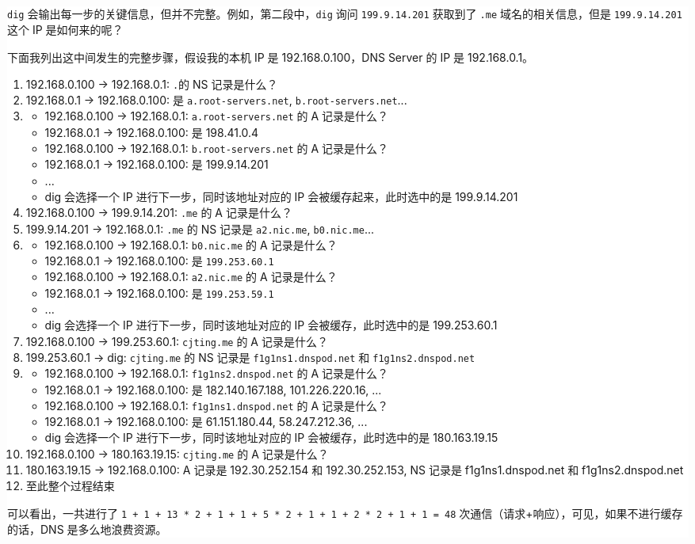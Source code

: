 `dig` 会输出每一步的关键信息，但并不完整。例如，第二段中，`dig` 询问 `199.9.14.201` 获取到了 `.me` 域名的相关信息，但是 `199.9.14.201` 这个 IP 是如何来的呢？

下面我列出这中间发生的完整步骤，假设我的本机 IP 是 192.168.0.100，DNS Server 的 IP 是 192.168.0.1。

1. 192.168.0.100 -> 192.168.0.1: `.`的 NS 记录是什么？
2. 192.168.0.1 -> 192.168.0.100: 是 `a.root-servers.net`, `b.root-servers.net`...
3. - 192.168.0.100 -> 192.168.0.1: `a.root-servers.net` 的 A 记录是什么？
   - 192.168.0.1 -> 192.168.0.100: 是 198.41.0.4
   - 192.168.0.100 -> 192.168.0.1: `b.root-servers.net` 的 A 记录是什么？
   - 192.168.0.1 -> 192.168.0.100: 是 199.9.14.201
   - ...
   - dig 会选择一个 IP 进行下一步，同时该地址对应的 IP 会被缓存起来，此时选中的是 199.9.14.201
4. 192.168.0.100 -> 199.9.14.201: `.me` 的 A 记录是什么？
5. 199.9.14.201 -> 192.168.0.1: `.me` 的 NS 记录是 `a2.nic.me`, `b0.nic.me`...
6. - 192.168.0.100 -> 192.168.0.1: `b0.nic.me` 的 A 记录是什么？
   - 192.168.0.1 -> 192.168.0.100: 是 `199.253.60.1`
   - 192.168.0.100 -> 192.168.0.1: `a2.nic.me` 的 A 记录是什么？
   - 192.168.0.1 -> 192.168.0.100: 是 `199.253.59.1`
   - ...
   - dig 会选择一个 IP 进行下一步，同时该地址对应的 IP 会被缓存，此时选中的是 199.253.60.1
7. 192.168.0.100 -> 199.253.60.1: `cjting.me` 的 A 记录是什么？
8. 199.253.60.1 -> dig: `cjting.me` 的 NS 记录是 `f1g1ns1.dnspod.net` 和 `f1g1ns2.dnspod.net`
9. - 192.168.0.100 -> 192.168.0.1: `f1g1ns2.dnspod.net` 的 A 记录是什么？
   - 192.168.0.1 -> 192.168.0.100: 是 182.140.167.188, 101.226.220.16, ...
   - 192.168.0.100 -> 192.168.0.1: `f1g1ns1.dnspod.net` 的 A 记录是什么？
   - 192.168.0.1 -> 192.168.0.100: 是 61.151.180.44, 58.247.212.36, ...
   - dig 会选择一个 IP 进行下一步，同时该地址对应的 IP 会被缓存，此时选中的是 180.163.19.15
10. 192.168.0.100 -> 180.163.19.15: `cjting.me` 的 A 记录是什么？
11. 180.163.19.15 -> 192.168.0.100: A 记录是 192.30.252.154 和 192.30.252.153, NS 记录是 f1g1ns1.dnspod.net 和 f1g1ns2.dnspod.net
12. 至此整个过程结束

可以看出，一共进行了 `1 + 1 + 13 * 2 + 1 + 1 + 5 * 2 + 1 + 1 + 2 * 2 + 1 + 1 = 48` 次通信（请求+响应），可见，如果不进行缓存的话，DNS 是多么地浪费资源。
